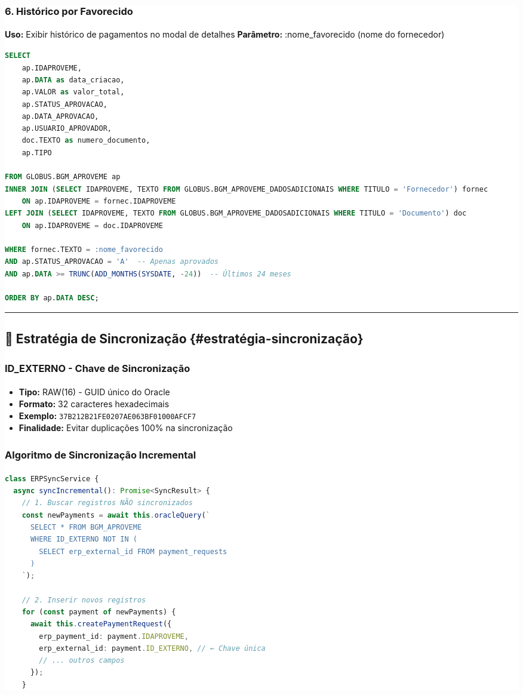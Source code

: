 ### 6. Histórico por Favorecido

**Uso:** Exibir histórico de pagamentos no modal de detalhes
**Parâmetro:** :nome_favorecido (nome do fornecedor)

```sql
SELECT
    ap.IDAPROVEME,
    ap.DATA as data_criacao,
    ap.VALOR as valor_total,
    ap.STATUS_APROVACAO,
    ap.DATA_APROVACAO,
    ap.USUARIO_APROVADOR,
    doc.TEXTO as numero_documento,
    ap.TIPO

FROM GLOBUS.BGM_APROVEME ap
INNER JOIN (SELECT IDAPROVEME, TEXTO FROM GLOBUS.BGM_APROVEME_DADOSADICIONAIS WHERE TITULO = 'Fornecedor') fornec
    ON ap.IDAPROVEME = fornec.IDAPROVEME
LEFT JOIN (SELECT IDAPROVEME, TEXTO FROM GLOBUS.BGM_APROVEME_DADOSADICIONAIS WHERE TITULO = 'Documento') doc
    ON ap.IDAPROVEME = doc.IDAPROVEME

WHERE fornec.TEXTO = :nome_favorecido
AND ap.STATUS_APROVACAO = 'A'  -- Apenas aprovados
AND ap.DATA >= TRUNC(ADD_MONTHS(SYSDATE, -24))  -- Últimos 24 meses

ORDER BY ap.DATA DESC;
```

---

## 🔄 Estratégia de Sincronização {#estratégia-sincronização}

### ID_EXTERNO - Chave de Sincronização

- **Tipo:** RAW(16) - GUID único do Oracle
- **Formato:** 32 caracteres hexadecimais
- **Exemplo:** `37B212B21FE0207AE063BF01000AFCF7`
- **Finalidade:** Evitar duplicações 100% na sincronização

### Algoritmo de Sincronização Incremental

```typescript
class ERPSyncService {
  async syncIncremental(): Promise<SyncResult> {
    // 1. Buscar registros NÃO sincronizados
    const newPayments = await this.oracleQuery(`
      SELECT * FROM BGM_APROVEME 
      WHERE ID_EXTERNO NOT IN (
        SELECT erp_external_id FROM payment_requests
      )
    `);

    // 2. Inserir novos registros
    for (const payment of newPayments) {
      await this.createPaymentRequest({
        erp_payment_id: payment.IDAPROVEME,
        erp_external_id: payment.ID_EXTERNO, // ← Chave única
        // ... outros campos
      });
    }
```
